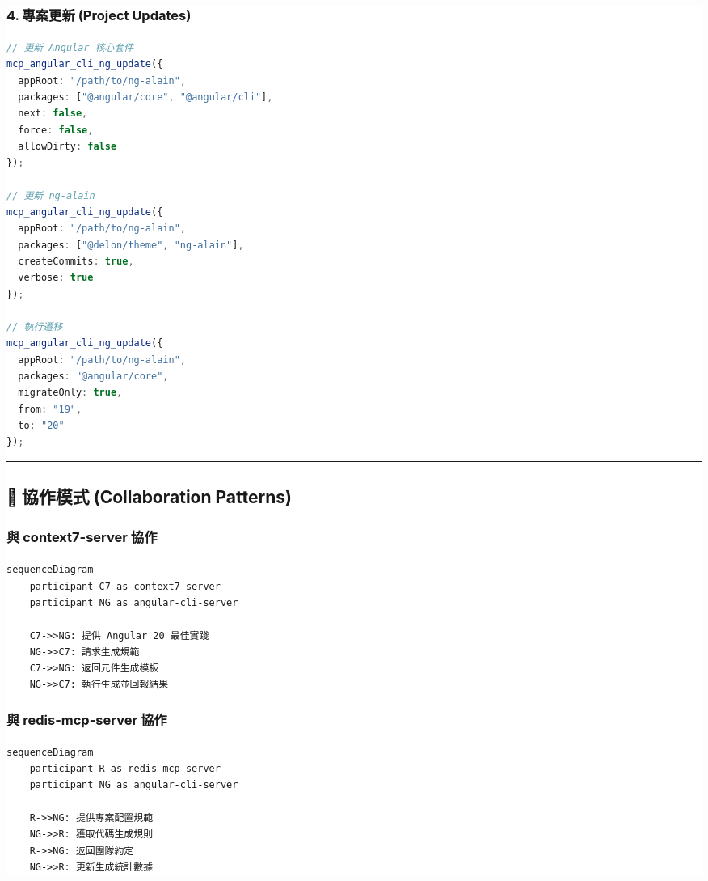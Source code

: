 ### 4. 專案更新 (Project Updates)
```typescript
// 更新 Angular 核心套件
mcp_angular_cli_ng_update({
  appRoot: "/path/to/ng-alain",
  packages: ["@angular/core", "@angular/cli"],
  next: false,
  force: false,
  allowDirty: false
});

// 更新 ng-alain
mcp_angular_cli_ng_update({
  appRoot: "/path/to/ng-alain",
  packages: ["@delon/theme", "ng-alain"],
  createCommits: true,
  verbose: true
});

// 執行遷移
mcp_angular_cli_ng_update({
  appRoot: "/path/to/ng-alain",
  packages: "@angular/core",
  migrateOnly: true,
  from: "19",
  to: "20"
});
```

---

## 🚀 協作模式 (Collaboration Patterns)

### 與 context7-server 協作
```mermaid
sequenceDiagram
    participant C7 as context7-server
    participant NG as angular-cli-server
    
    C7->>NG: 提供 Angular 20 最佳實踐
    NG->>C7: 請求生成規範
    C7->>NG: 返回元件生成模板
    NG->>C7: 執行生成並回報結果
```

### 與 redis-mcp-server 協作
```mermaid
sequenceDiagram
    participant R as redis-mcp-server
    participant NG as angular-cli-server
    
    R->>NG: 提供專案配置規範
    NG->>R: 獲取代碼生成規則
    R->>NG: 返回團隊約定
    NG->>R: 更新生成統計數據
```
